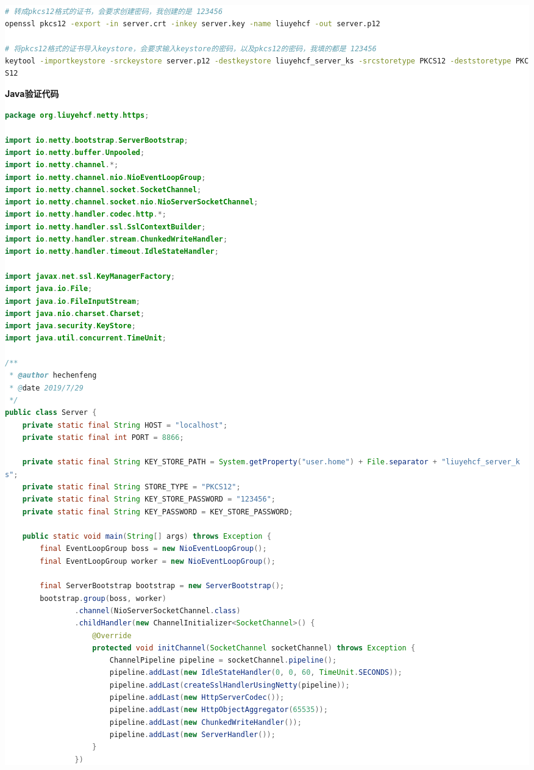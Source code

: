```sh
# 转成pkcs12格式的证书，会要求创建密码，我创建的是 123456
openssl pkcs12 -export -in server.crt -inkey server.key -name liuyehcf -out server.p12

# 将pkcs12格式的证书导入keystore，会要求输入keystore的密码，以及pkcs12的密码，我填的都是 123456
keytool -importkeystore -srckeystore server.p12 -destkeystore liuyehcf_server_ks -srcstoretype PKCS12 -deststoretype PKCS12
```

**Java验证代码**

```java
package org.liuyehcf.netty.https;

import io.netty.bootstrap.ServerBootstrap;
import io.netty.buffer.Unpooled;
import io.netty.channel.*;
import io.netty.channel.nio.NioEventLoopGroup;
import io.netty.channel.socket.SocketChannel;
import io.netty.channel.socket.nio.NioServerSocketChannel;
import io.netty.handler.codec.http.*;
import io.netty.handler.ssl.SslContextBuilder;
import io.netty.handler.stream.ChunkedWriteHandler;
import io.netty.handler.timeout.IdleStateHandler;

import javax.net.ssl.KeyManagerFactory;
import java.io.File;
import java.io.FileInputStream;
import java.nio.charset.Charset;
import java.security.KeyStore;
import java.util.concurrent.TimeUnit;

/**
 * @author hechenfeng
 * @date 2019/7/29
 */
public class Server {
    private static final String HOST = "localhost";
    private static final int PORT = 8866;

    private static final String KEY_STORE_PATH = System.getProperty("user.home") + File.separator + "liuyehcf_server_ks";
    private static final String STORE_TYPE = "PKCS12";
    private static final String KEY_STORE_PASSWORD = "123456";
    private static final String KEY_PASSWORD = KEY_STORE_PASSWORD;

    public static void main(String[] args) throws Exception {
        final EventLoopGroup boss = new NioEventLoopGroup();
        final EventLoopGroup worker = new NioEventLoopGroup();

        final ServerBootstrap bootstrap = new ServerBootstrap();
        bootstrap.group(boss, worker)
                .channel(NioServerSocketChannel.class)
                .childHandler(new ChannelInitializer<SocketChannel>() {
                    @Override
                    protected void initChannel(SocketChannel socketChannel) throws Exception {
                        ChannelPipeline pipeline = socketChannel.pipeline();
                        pipeline.addLast(new IdleStateHandler(0, 0, 60, TimeUnit.SECONDS));
                        pipeline.addLast(createSslHandlerUsingNetty(pipeline));
                        pipeline.addLast(new HttpServerCodec());
                        pipeline.addLast(new HttpObjectAggregator(65535));
                        pipeline.addLast(new ChunkedWriteHandler());
                        pipeline.addLast(new ServerHandler());
                    }
                })
```